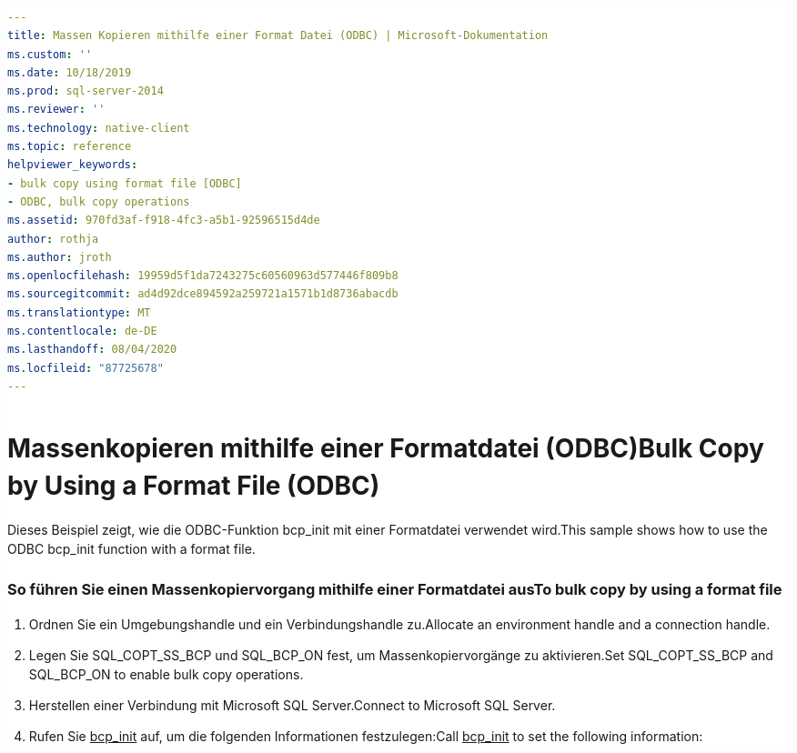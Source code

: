```yaml
---
title: Massen Kopieren mithilfe einer Format Datei (ODBC) | Microsoft-Dokumentation
ms.custom: ''
ms.date: 10/18/2019
ms.prod: sql-server-2014
ms.reviewer: ''
ms.technology: native-client
ms.topic: reference
helpviewer_keywords:
- bulk copy using format file [ODBC]
- ODBC, bulk copy operations
ms.assetid: 970fd3af-f918-4fc3-a5b1-92596515d4de
author: rothja
ms.author: jroth
ms.openlocfilehash: 19959d5f1da7243275c60560963d577446f809b8
ms.sourcegitcommit: ad4d92dce894592a259721a1571b1d8736abacdb
ms.translationtype: MT
ms.contentlocale: de-DE
ms.lasthandoff: 08/04/2020
ms.locfileid: "87725678"
---
```

# <a name="bulk-copy-by-using-a-format-file-odbc"></a><span data-ttu-id="fcd59-102">Massenkopieren mithilfe einer Formatdatei (ODBC)</span><span class="sxs-lookup"><span data-stu-id="fcd59-102">Bulk Copy by Using a Format File (ODBC)</span></span>
  <span data-ttu-id="fcd59-103">Dieses Beispiel zeigt, wie die ODBC-Funktion bcp_init mit einer Formatdatei verwendet wird.</span><span class="sxs-lookup"><span data-stu-id="fcd59-103">This sample shows how to use the ODBC bcp_init function with a format file.</span></span>  
  
### <a name="to-bulk-copy-by-using-a-format-file"></a><span data-ttu-id="fcd59-104">So führen Sie einen Massenkopiervorgang mithilfe einer Formatdatei aus</span><span class="sxs-lookup"><span data-stu-id="fcd59-104">To bulk copy by using a format file</span></span>  
  
1.  <span data-ttu-id="fcd59-105">Ordnen Sie ein Umgebungshandle und ein Verbindungshandle zu.</span><span class="sxs-lookup"><span data-stu-id="fcd59-105">Allocate an environment handle and a connection handle.</span></span>  
  
2.  <span data-ttu-id="fcd59-106">Legen Sie SQL_COPT_SS_BCP und SQL_BCP_ON fest, um Massenkopiervorgänge zu aktivieren.</span><span class="sxs-lookup"><span data-stu-id="fcd59-106">Set SQL_COPT_SS_BCP and SQL_BCP_ON to enable bulk copy operations.</span></span>  
  
3.  <span data-ttu-id="fcd59-107">Herstellen einer Verbindung mit Microsoft SQL Server.</span><span class="sxs-lookup"><span data-stu-id="fcd59-107">Connect to Microsoft SQL Server.</span></span>  
  
4.  <span data-ttu-id="fcd59-108">Rufen Sie [bcp_init](../../native-client-odbc-extensions-bulk-copy-functions/bcp-init.md) auf, um die folgenden Informationen festzulegen:</span><span class="sxs-lookup"><span data-stu-id="fcd59-108">Call [bcp_init](../../native-client-odbc-extensions-bulk-copy-functions/bcp-init.md) to set the following information:</span></span>  
  
